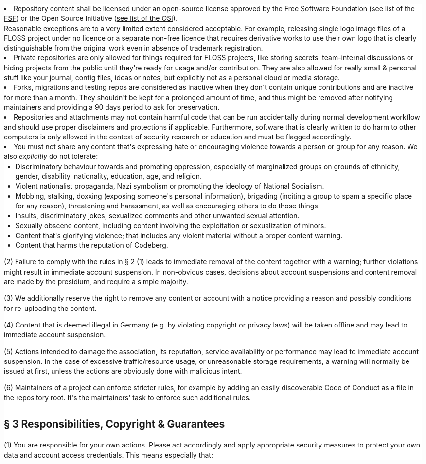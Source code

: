 <li>Repository content shall be licensed under an open-source license approved by the Free Software Foundation (<a href="https://www.gnu.org/licenses/license-list.html" rel="nofollow">see list of the FSF</a>) or the Open Source Initiative (<a href="https://opensource.org/licenses/" rel="nofollow">see list of the OSI</a>).<br/>
Reasonable exceptions are to a very limited extent considered acceptable. For example, releasing single logo image files of a FLOSS project under no licence or a separate non-free licence that requires derivative works to use their own logo that is clearly distinguishable from the original work even in absence of trademark registration.</li>
<li>Private repositories are only allowed for things required for FLOSS projects, like storing secrets, team-internal discussions or hiding projects from the public until they&#39;re ready for usage and/or contribution. They are also allowed for really small &amp; personal stuff like your journal, config files, ideas or notes, but explicitly not as a personal cloud or media storage.</li>
<li>Forks, migrations and testing repos are considered as inactive when they don&#39;t contain unique contributions and are inactive for more than a month. They shouldn&#39;t be kept for a prolonged amount of time, and thus might be removed after notifying maintainers and providing a 90 days period to ask for preservation.</li>
<li>Repositories and attachments may not contain harmful code that can be run accidentally during normal development workflow and should use proper disclaimers and protections if applicable. Furthermore, software that is clearly written to do harm to other computers is only allowed in the context of security research or education and must be flagged accordingly.</li>
<li>You must not share any content that&#39;s expressing hate or encouraging violence towards a person or group for any reason. We also <em>explicitly</em> do not tolerate:
<ul dir="auto">
<li>Discriminatory behaviour towards and promoting oppression, especially of marginalized groups on grounds of ethnicity, gender, disability, nationality, education, age, and religion.</li>
<li>Violent nationalist propaganda, Nazi symbolism or promoting the ideology of National Socialism.</li>
<li>Mobbing, stalking, doxxing (exposing someone&#39;s personal information), brigading (inciting a group to spam a specific place for any reason), threatening and harassment, as well as encouraging others to do those things.</li>
<li>Insults, discriminatory jokes, sexualized comments and other unwanted sexual attention.</li>
<li>Sexually obscene content, including content involving the exploitation or sexualization of minors.</li>
<li>Content that&#39;s glorifying violence; that includes any violent material without a proper content warning.</li>
<li>Content that harms the reputation of Codeberg.</li>
</ul>
</li>
</ol>
<p dir="auto">(2) Failure to comply with the rules in § 2 (1) leads to immediate removal of the content together with a warning; further violations might result in immediate account suspension. In non-obvious cases, decisions about account suspensions and content removal are made by the presidium, and require a simple majority.</p>
<p dir="auto">(3) We additionally reserve the right to remove any content or account with a notice providing a reason and possibly conditions for re-uploading the content.</p>
<p dir="auto">(4) Content that is deemed illegal in Germany (e.g. by violating copyright or privacy laws) will be taken offline and may lead to immediate account suspension.</p>
<p dir="auto">(5) Actions intended to damage the association, its reputation, service availability or performance may lead to immediate account suspension. In the case of excessive traffic/resource usage, or unreasonable storage requirements, a warning will normally be issued at first, unless the actions are obviously done with malicious intent.</p>
<p dir="auto">(6) Maintainers of a project can enforce stricter rules, for example by adding an easily discoverable Code of Conduct as a file in the repository root. It&#39;s the maintainers&#39; task to enforce such additional rules.</p>
<h2 id="user-content-3-responsibilities-copyright-guarantees" dir="auto">§ 3 Responsibilities, Copyright &amp; Guarantees</h2>
<p dir="auto">(1) You are responsible for your own actions. Please act accordingly and apply appropriate security measures to protect your own data and account access credentials. This means especially that:</p>
<ul dir="auto">
